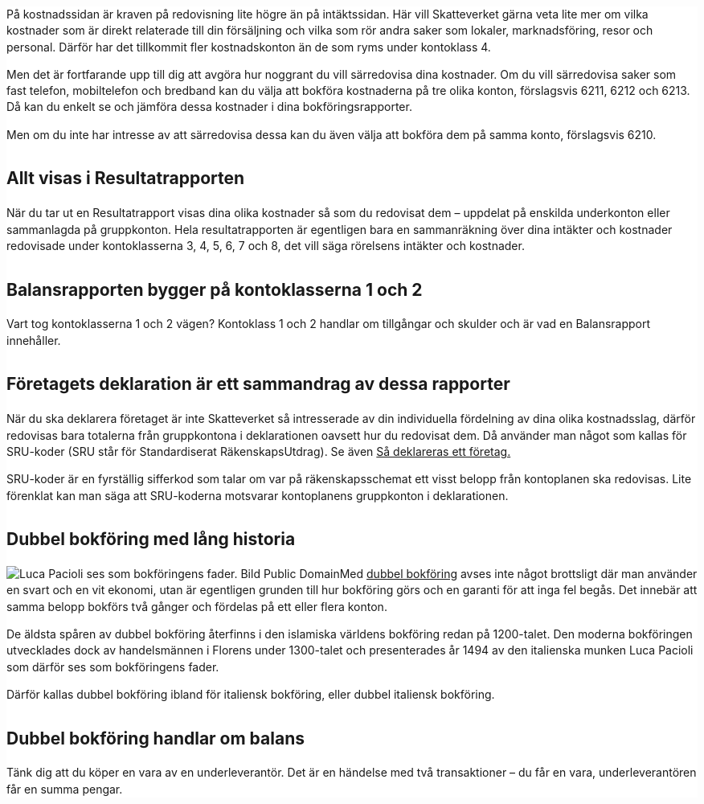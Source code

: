 På kostnadssidan är kraven på redovisning lite högre än på intäktssidan. Här vill Skatteverket gärna veta lite mer om vilka kostnader som är direkt relaterade till din försäljning och vilka som rör andra saker som lokaler, marknadsföring, resor och personal. Därför har det tillkommit fler kostnadskonton än de som ryms under kontoklass 4.

Men det är fortfarande upp till dig att avgöra hur noggrant du vill särredovisa dina kostnader. Om du vill särredovisa saker som fast telefon, mobiltelefon och bredband kan du välja att bokföra kostnaderna på tre olika konton, förslagsvis 6211, 6212 och 6213. Då kan du enkelt se och jämföra dessa kostnader i dina bokföringsrapporter.

Men om du inte har intresse av att särredovisa dessa kan du även välja att bokföra dem på samma konto, förslagsvis 6210.

## Allt visas i Resultatrapporten

När du tar ut en Resultatrapport visas dina olika kostnader så som du redovisat dem – uppdelat på enskilda underkonton eller sammanlagda på gruppkonton. Hela resultatrapporten är egentligen bara en sammanräkning över dina intäkter och kostnader redovisade under kontoklasserna 3, 4, 5, 6, 7 och 8, det vill säga rörelsens intäkter och kostnader.

## Balansrapporten bygger på kontoklasserna 1 och 2

Vart tog kontoklasserna 1 och 2 vägen? Kontoklass 1 och 2 handlar om tillgångar och skulder och är vad en Balansrapport innehåller.

## Företagets deklaration är ett sammandrag av dessa rapporter

När du ska deklarera företaget är inte Skatteverket så intresserade av din individuella fördelning av dina olika kostnadsslag, därför redovisas bara totalerna från gruppkontona i deklarationen oavsett hur du redovisat dem. Då använder man något som kallas för SRU-koder (SRU står för Standardiserat RäkenskapsUtdrag). Se även [Så deklareras ett företag.](https://vismaspcs.se/ditt-foretagande/deklaration-foretag)

SRU-koder är en fyrställig sifferkod som talar om var på räkenskapsschemat ett visst belopp från kontoplanen ska redovisas. Lite förenklat kan man säga att SRU-koderna motsvarar kontoplanens gruppkonton i deklarationen.

## Dubbel bokföring med lång historia

![Luca Pacioli ses som bokföringens fader. Bild Public Domain](https://cdn.vismaspcs.se/globalassets/icons-visma/preloader.gif)Med [dubbel bokföring](https://vismaspcs.se/ekonomiska-termer/vad-ar-dubbel-bokforing) avses inte något brottsligt där man använder en svart och en vit ekonomi, utan är egentligen grunden till hur bokföring görs och en garanti för att inga fel begås. Det innebär att samma belopp bokförs två gånger och fördelas på ett eller flera konton.

De äldsta spåren av dubbel bokföring återfinns i den islamiska världens bokföring redan på 1200-talet. Den moderna bokföringen utvecklades dock av handelsmännen i Florens under 1300-talet och presenterades år 1494 av den italienska munken Luca Pacioli som därför ses som bokföringens fader.

Därför kallas dubbel bokföring ibland för italiensk bokföring, eller dubbel italiensk bokföring.

## Dubbel bokföring handlar om balans

Tänk dig att du köper en vara av en underleverantör. Det är en händelse med två transaktioner – du får en vara, underleverantören får en summa pengar.
